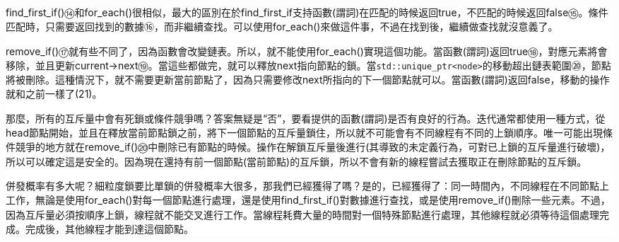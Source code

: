 find_first_if()⑭和for_each()很相似，最大的區別在於find_first_if支持函數(謂詞)在匹配的時候返回true，不匹配的時候返回false⑮。條件匹配時，只需要返回找到的數據⑯，而非繼續查找。可以使用for_each()來做這件事，不過在找到後，繼續做查找就沒意義了。

remove_if()⑰就有些不同了，因為函數會改變鏈表。所以，就不能使用for_each()實現這個功能。當函數(謂詞)返回true⑱，對應元素將會移除，並且更新current->next⑲。當這些都做完，就可以釋放next指向節點的鎖。當`std::unique_ptr<node>`的移動超出鏈表範圍⑳，節點將被刪除。這種情況下，就不需要更新當前節點了，因為只需要修改next所指向的下一個節點就可以。當函數(謂詞)返回false，移動的操作就和之前一樣了(21)。

那麼，所有的互斥量中會有死鎖或條件競爭嗎？答案無疑是“否”，要看提供的函數(謂詞)是否有良好的行為。迭代通常都使用一種方式，從head節點開始，並且在釋放當前節點鎖之前，將下一個節點的互斥量鎖住，所以就不可能會有不同線程有不同的上鎖順序。唯一可能出現條件競爭的地方就在remove_if()⑳中刪除已有節點的時候。操作在解鎖互斥量後進行(其導致的未定義行為，可對已上鎖的互斥量進行破壞)，所以可以確定這是安全的。因為現在還持有前一個節點(當前節點)的互斥鎖，所以不會有新的線程嘗試去獲取正在刪除節點的互斥鎖。

併發概率有多大呢？細粒度鎖要比單鎖的併發概率大很多，那我們已經獲得了嗎？是的，已經獲得了：同一時間內，不同線程在不同節點上工作，無論是使用for_each()對每一個節點進行處理，還是使用find_first_if()對數據進行查找，或是使用remove_if()刪除一些元素。不過，因為互斥量必須按順序上鎖，線程就不能交叉進行工作。當線程耗費大量的時間對一個特殊節點進行處理，其他線程就必須等待這個處理完成。完成後，其他線程才能到達這個節點。

